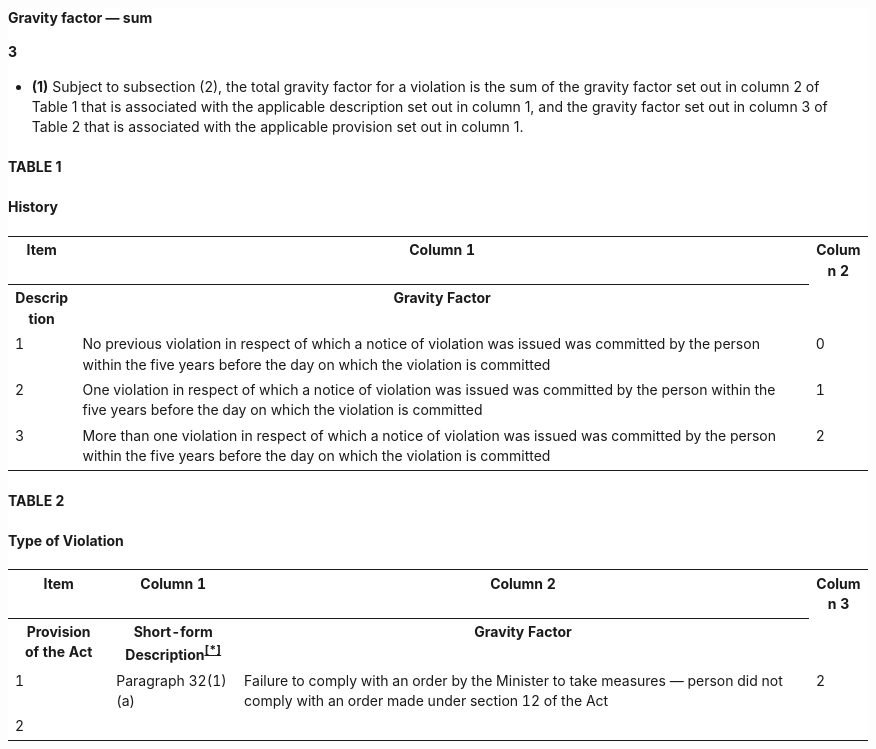 

**Gravity factor — sum**

**3** 

- **(1)** Subject to subsection (2), the total gravity factor for a violation is the sum of the gravity factor set out in column 2 of Table 1 that is associated with the applicable description set out in column 1, and the gravity factor set out in column 3 of Table 2 that is associated with the applicable provision set out in column 1.
#### TABLE 1
<table>
<h4>History</h4>
<tr>
<th>Item</th>
<th>Column 1</th>
<th>Column 2</th>
</tr>
<tr>
<th>Description</th>
<th>Gravity Factor</th>
</tr>
<tr>
<td>1</td>
<td>No previous violation in respect of which a notice of violation was issued was committed by the person within the five years before the day on which the violation is committed</td>
<td>0</td>
</tr>
<tr>
<td>2</td>
<td>One violation in respect of which a notice of violation was issued was committed by the person within the five years before the day on which the violation is committed</td>
<td>1</td>
</tr>
<tr>
<td>3</td>
<td>More than one violation in respect of which a notice of violation was issued was committed by the person within the five years before the day on which the violation is committed</td>
<td>2</td>
</tr>
</table>

#### TABLE 2
<table>
<h4>Type of Violation</h4>
<tr>
<th>Item</th>
<th>Column 1</th>
<th>Column 2</th>
<th>Column 3</th>
</tr>
<tr>
<th>Provision of the Act</th>
<th>Short-form Description<sup><a href='#fnstar'>[*]</a></sup></th>
<th>Gravity Factor</th>
</tr>
<tr>
<td>1</td>
<td>Paragraph 32(1)(a)</td>
<td>Failure to comply with an order by the Minister to take measures — person did not comply with an order made under section 12 of the Act</td>
<td>2</td>
</tr>
<tr>
<td>2</td>